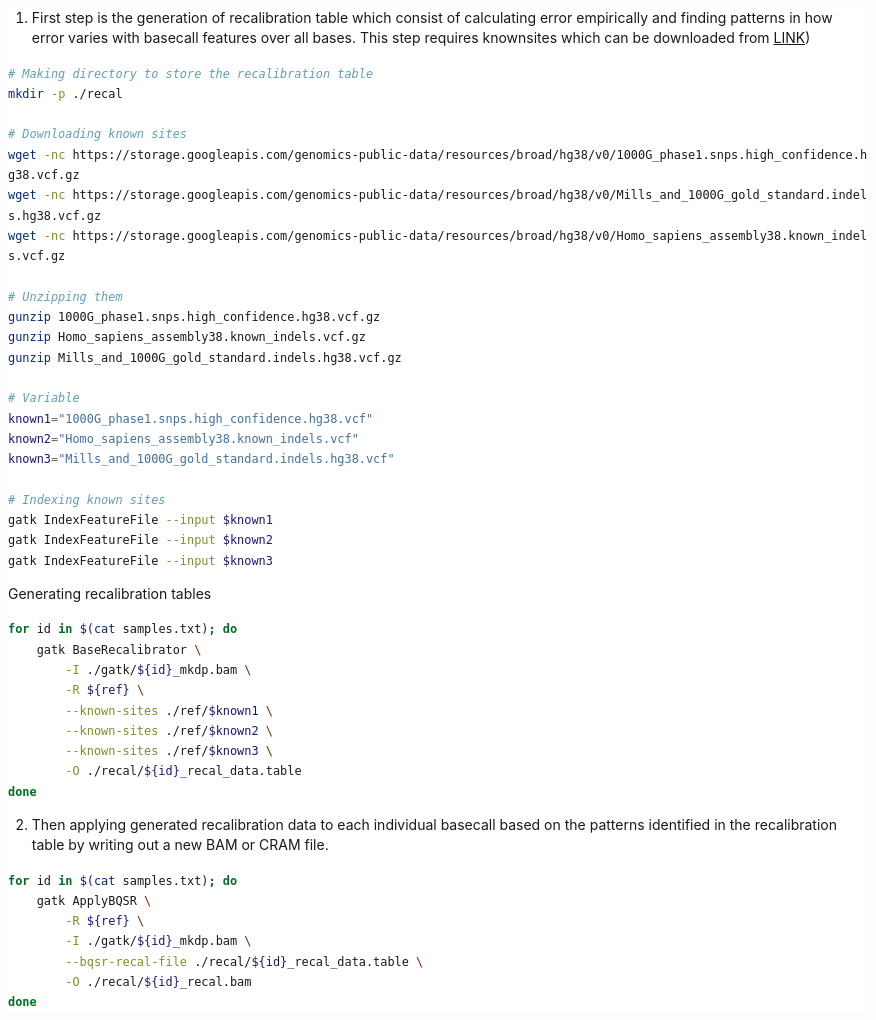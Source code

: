 1. First step is the generation of recalibration table which consist of calculating error empirically and finding patterns in how error varies with basecall features over all bases. This step requires knownsites which can be downloaded from [LINK](https://console.cloud.google.com/storage/browser/genomics-public-data/resources/broad/hg38/v0;tab=objects?prefix=&forceOnObjectsSortingFiltering=false))
```bash
# Making directory to store the recalibration table
mkdir -p ./recal

# Downloading known sites
wget -nc https://storage.googleapis.com/genomics-public-data/resources/broad/hg38/v0/1000G_phase1.snps.high_confidence.hg38.vcf.gz
wget -nc https://storage.googleapis.com/genomics-public-data/resources/broad/hg38/v0/Mills_and_1000G_gold_standard.indels.hg38.vcf.gz
wget -nc https://storage.googleapis.com/genomics-public-data/resources/broad/hg38/v0/Homo_sapiens_assembly38.known_indels.vcf.gz

# Unzipping them
gunzip 1000G_phase1.snps.high_confidence.hg38.vcf.gz
gunzip Homo_sapiens_assembly38.known_indels.vcf.gz
gunzip Mills_and_1000G_gold_standard.indels.hg38.vcf.gz

# Variable
known1="1000G_phase1.snps.high_confidence.hg38.vcf"
known2="Homo_sapiens_assembly38.known_indels.vcf"
known3="Mills_and_1000G_gold_standard.indels.hg38.vcf"

# Indexing known sites
gatk IndexFeatureFile --input $known1
gatk IndexFeatureFile --input $known2
gatk IndexFeatureFile --input $known3
```

Generating recalibration tables
```bash
for id in $(cat samples.txt); do
    gatk BaseRecalibrator \
        -I ./gatk/${id}_mkdp.bam \
        -R ${ref} \
        --known-sites ./ref/$known1 \
        --known-sites ./ref/$known2 \
        --known-sites ./ref/$known3 \
        -O ./recal/${id}_recal_data.table
done
```


2. Then applying generated recalibration data to each individual basecall based on the patterns identified in the recalibration table by writing out a new BAM or CRAM file.

```bash
for id in $(cat samples.txt); do
    gatk ApplyBQSR \
        -R ${ref} \
        -I ./gatk/${id}_mkdp.bam \
        --bqsr-recal-file ./recal/${id}_recal_data.table \
        -O ./recal/${id}_recal.bam
done
```
